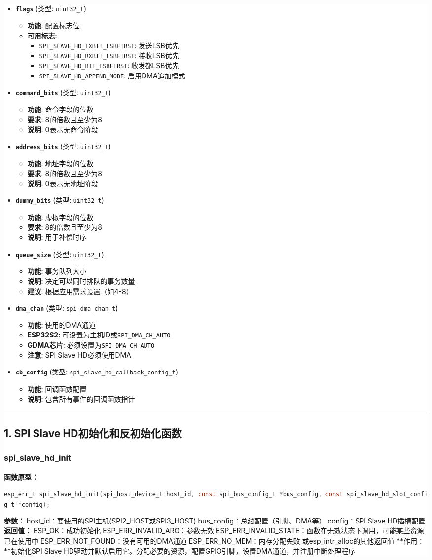 - **`flags`** (类型: `uint32_t`)
  - **功能**: 配置标志位
  - **可用标志**:
    - `SPI_SLAVE_HD_TXBIT_LSBFIRST`: 发送LSB优先
    - `SPI_SLAVE_HD_RXBIT_LSBFIRST`: 接收LSB优先
    - `SPI_SLAVE_HD_BIT_LSBFIRST`: 收发都LSB优先
    - `SPI_SLAVE_HD_APPEND_MODE`: 启用DMA追加模式

- **`command_bits`** (类型: `uint32_t`)
  - **功能**: 命令字段的位数
  - **要求**: 8的倍数且至少为8
  - **说明**: 0表示无命令阶段

- **`address_bits`** (类型: `uint32_t`)
  - **功能**: 地址字段的位数
  - **要求**: 8的倍数且至少为8
  - **说明**: 0表示无地址阶段

- **`dummy_bits`** (类型: `uint32_t`)
  - **功能**: 虚拟字段的位数
  - **要求**: 8的倍数且至少为8
  - **说明**: 用于补偿时序

- **`queue_size`** (类型: `uint32_t`)
  - **功能**: 事务队列大小
  - **说明**: 决定可以同时排队的事务数量
  - **建议**: 根据应用需求设置（如4-8）

- **`dma_chan`** (类型: `spi_dma_chan_t`)
  - **功能**: 使用的DMA通道
  - **ESP32S2**: 可设置为主机ID或`SPI_DMA_CH_AUTO`
  - **GDMA芯片**: 必须设置为`SPI_DMA_CH_AUTO`
  - **注意**: SPI Slave HD必须使用DMA

- **`cb_config`** (类型: `spi_slave_hd_callback_config_t`)
  - **功能**: 回调函数配置
  - **说明**: 包含所有事件的回调函数指针

---

## 1. SPI Slave HD初始化和反初始化函数

### spi_slave_hd_init
**函数原型：**
```c
esp_err_t spi_slave_hd_init(spi_host_device_t host_id, const spi_bus_config_t *bus_config, const spi_slave_hd_slot_config_t *config);
```
**参数：**
host_id：要使用的SPI主机(SPI2_HOST或SPI3_HOST)
bus_config：总线配置（引脚、DMA等）
config：SPI Slave HD插槽配置
**返回值：**
ESP_OK：成功初始化
ESP_ERR_INVALID_ARG：参数无效
ESP_ERR_INVALID_STATE：函数在无效状态下调用，可能某些资源已在使用中
ESP_ERR_NOT_FOUND：没有可用的DMA通道
ESP_ERR_NO_MEM：内存分配失败
或esp_intr_alloc的其他返回值
**作用：**初始化SPI Slave HD驱动并默认启用它。分配必要的资源，配置GPIO引脚，设置DMA通道，并注册中断处理程序
